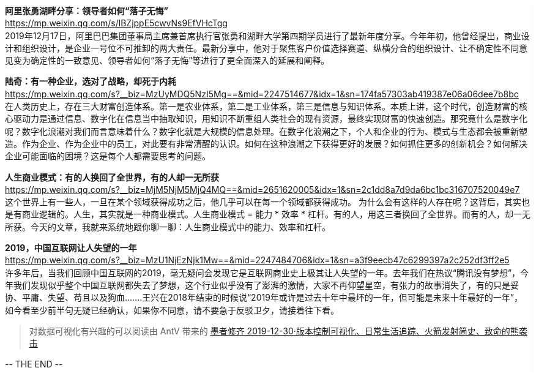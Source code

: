 **阿里张勇湖畔分享：领导者如何“落子无悔”**  
https://mp.weixin.qq.com/s/lBZjppE5cwvNs9EfVHcTgg  
2019年12月17日，阿里巴巴集团董事局主席兼首席执行官张勇和湖畔大学第四期学员进行了最新年度分享。今年年初，他曾经提出，商业设计和组织设计，是企业一号位不可推卸的两大责任。最新分享中，他对于聚焦客户价值选择赛道、纵横分合的组织设计、让不确定性不同意见变为确定性的一致意见、领导者如何“落子无悔”等进行了更全面深入的延展和阐释。

**陆奇：有一种企业，选对了战略，却死于内耗**  
https://mp.weixin.qq.com/s?__biz=MzUyMDQ5NzI5Mg==&mid=2247514677&idx=1&sn=174fa57303ab419387e06a06dee7b8bc  
在人类历史上，存在三大财富创造体系。第一是农业体系，第二是工业体系，第三是信息与知识体系。本质上讲，这个时代，创造财富的核心驱动力是通过信息、数字化在信息当中抽取知识，用知识不断重组人类社会的现有资源，最终实现财富的快速创造。那究竟什么是数字化呢？数字化浪潮对我们而言意味着什么？数字化就是大规模的信息处理。在数字化浪潮之下，个人和企业的行为、模式与生态都会被重新塑造。作为企业、作为企业中的员工，对此要有非常清醒的认识。如何在这种浪潮之下获得更好的发展？如何抓住更多的创新机会？如何解决企业可能面临的困境？这是每个人都需要思考的问题。

**人生商业模式：有的人换回了全世界，有的人却一无所获**  
https://mp.weixin.qq.com/s?__biz=MjM5NjM5MjQ4MQ==&mid=2651620005&idx=1&sn=2c1dd8a7d9da6bc1bc316707520049e7  
这个世界上有一些人，一旦在某个领域获得成功之后，他几乎可以在每一个领域都获得成功。 为什么会有这样的人存在呢？这背后，其实也是有商业逻辑的。人生，其实就是一种商业模式。人生商业模式 = 能力 * 效率 * 杠杆。有的人，用这三者换回了全世界。而有的人，却一无所获。今天的文章，我就来系统地跟你聊一聊：人生商业模式中的能力、效率和杠杆。

**2019，中国互联网让人失望的一年**  
https://mp.weixin.qq.com/s?__biz=MzU1NjEzNjk1Mw==&mid=2247484706&idx=1&sn=a3f9eecb47c6299397a2c252df3ff2e5  
许多年后，当我们回顾中国互联网的2019，毫无疑问会发现它是互联网商业史上极其让人失望的一年。去年我们在热议“腾讯没有梦想”，今年我们发现似乎整个中国互联网都失去了梦想，这个行业似乎没有了澎湃的激情，大家不再仰望星空，有张力的故事消失了，有的只是妥协、平庸、失望、苟且以及狗血.......王兴在2018年结束的时候说“2019年或许是过去十年中最坏的一年，但可能是未来十年最好的一年”，如今看至少前半句无疑已经确认，如果你不同意，请不要急于反驳卫夕，请接着往下看。

> 对数据可视化有兴趣的可以阅读由 AntV 带来的 [墨者修齐 2019-12-30·版本控制可视化、日常生活追踪、火箭发射简史、致命的熊袭击](https://www.yuque.com/mo-college/weekly/qyp3k6)

-- THE END --
